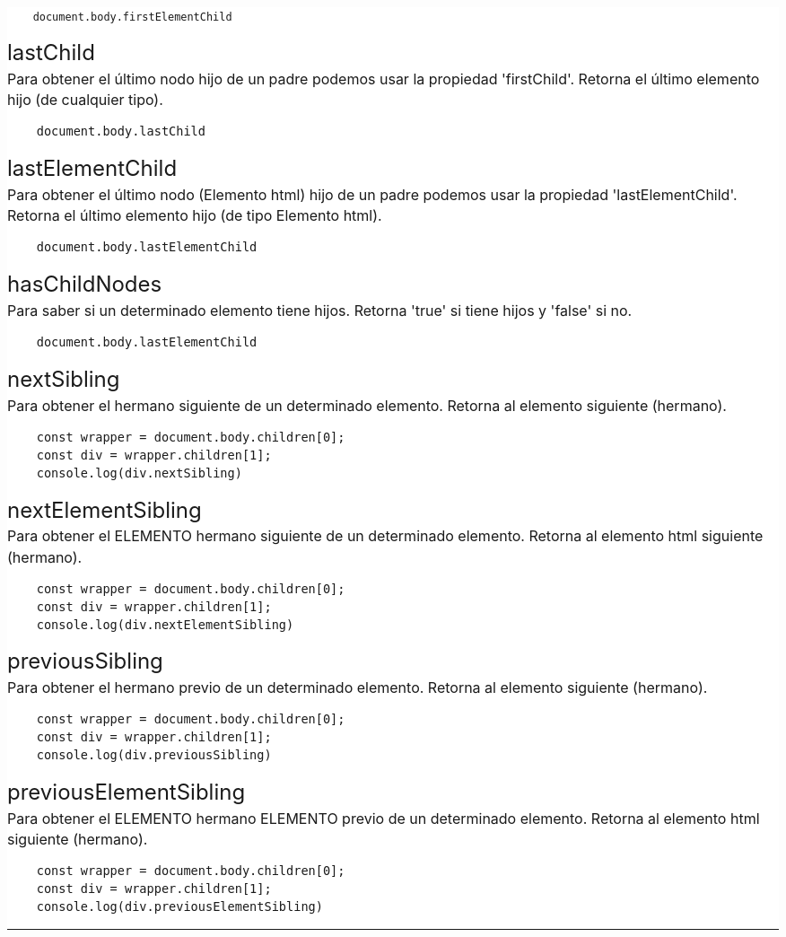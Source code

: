         document.body.firstElementChild
</font>  

<font size='5'>lastChild</font>  
<font size='3'>Para obtener el último nodo hijo de un padre podemos usar la propiedad 'firstChild'. Retorna el último elemento hijo (de cualquier tipo).  

        document.body.lastChild
</font>

<font size='5'>lastElementChild</font>  
<font size='3'>Para obtener el último nodo (Elemento html) hijo de un padre podemos usar la propiedad 'lastElementChild'. Retorna el último elemento hijo (de tipo Elemento html).  

        document.body.lastElementChild
</font>  

<font size='5'>hasChildNodes</font>  
<font size='3'>Para saber si un determinado elemento tiene hijos. Retorna 'true' si tiene hijos y 'false' si no.  

        document.body.lastElementChild
</font>  

<font size='5'>nextSibling</font>  
<font size='3'>Para obtener el hermano siguiente de un determinado elemento. Retorna al elemento siguiente (hermano).  

        const wrapper = document.body.children[0];  
        const div = wrapper.children[1];  
        console.log(div.nextSibling)  
</font>

<font size='5'>nextElementSibling</font>  
<font size='3'>Para obtener el ELEMENTO hermano siguiente de un determinado elemento. Retorna al elemento html siguiente (hermano).  

        const wrapper = document.body.children[0];  
        const div = wrapper.children[1];  
        console.log(div.nextElementSibling)  
</font>

<font size='5'>previousSibling</font>  
<font size='3'>Para obtener el hermano previo de un determinado elemento. Retorna al elemento siguiente (hermano).  

        const wrapper = document.body.children[0];  
        const div = wrapper.children[1];  
        console.log(div.previousSibling)  
</font>

<font size='5'>previousElementSibling</font>  
<font size='3'>Para obtener el ELEMENTO hermano ELEMENTO previo de un determinado elemento. Retorna al elemento html siguiente (hermano).  

        const wrapper = document.body.children[0];  
        const div = wrapper.children[1];  
        console.log(div.previousElementSibling)  
</font>

---